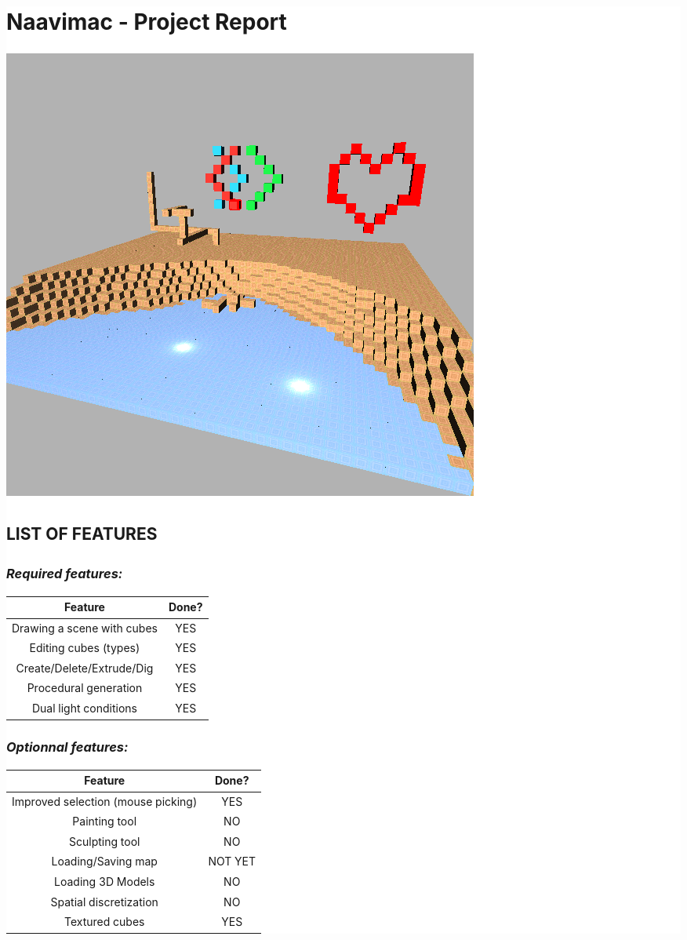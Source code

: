 # Naavimac - Project Report

![Navimac Presentation Image](img/Naavimac_Pres.png)

## **LIST OF FEATURES**

### *Required features:*

Feature                    | Done? 
:-------------------:      | :---: 
Drawing a scene with cubes | YES   
Editing cubes (types)      | YES
Create/Delete/Extrude/Dig  | YES
Procedural generation      | YES
Dual light conditions      | YES

### *Optionnal features:*

Feature                            | Done? 
:-------------------:              | :---: 
Improved selection (mouse picking) | YES   
Painting tool                      | NO
Sculpting tool                     | NO
Loading/Saving map                 | NOT YET
Loading 3D Models                  | NO
Spatial discretization             | NO
Textured cubes                     | YES
